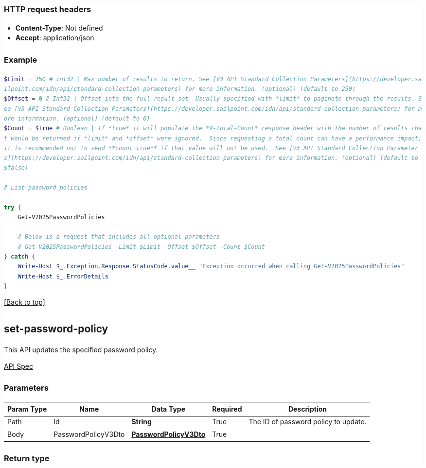 ### HTTP request headers

- **Content-Type**: Not defined
- **Accept**: application/json

### Example

```powershell
$Limit = 250 # Int32 | Max number of results to return. See [V3 API Standard Collection Parameters](https://developer.sailpoint.com/idn/api/standard-collection-parameters) for more information. (optional) (default to 250)
$Offset = 0 # Int32 | Offset into the full result set. Usually specified with *limit* to paginate through the results. See [V3 API Standard Collection Parameters](https://developer.sailpoint.com/idn/api/standard-collection-parameters) for more information. (optional) (default to 0)
$Count = $true # Boolean | If *true* it will populate the *X-Total-Count* response header with the number of results that would be returned if *limit* and *offset* were ignored.  Since requesting a total count can have a performance impact, it is recommended not to send **count=true** if that value will not be used.  See [V3 API Standard Collection Parameters](https://developer.sailpoint.com/idn/api/standard-collection-parameters) for more information. (optional) (default to $false)

# List password policies

try {
    Get-V2025PasswordPolicies

    # Below is a request that includes all optional parameters
    # Get-V2025PasswordPolicies -Limit $Limit -Offset $Offset -Count $Count
} catch {
    Write-Host $_.Exception.Response.StatusCode.value__ "Exception occurred when calling Get-V2025PasswordPolicies"
    Write-Host $_.ErrorDetails
}
```

[[Back to top]](#)

## set-password-policy

This API updates the specified password policy.

[API Spec](https://developer.sailpoint.com/docs/api/v2025/set-password-policy)

### Parameters

| Param Type | Name | Data Type | Required | Description |
| --- | --- | --- | --- | --- |
| Path | Id | **String** | True | The ID of password policy to update. |
| Body | PasswordPolicyV3Dto | [**PasswordPolicyV3Dto**](../models/password-policy-v3-dto) | True |

### Return type
